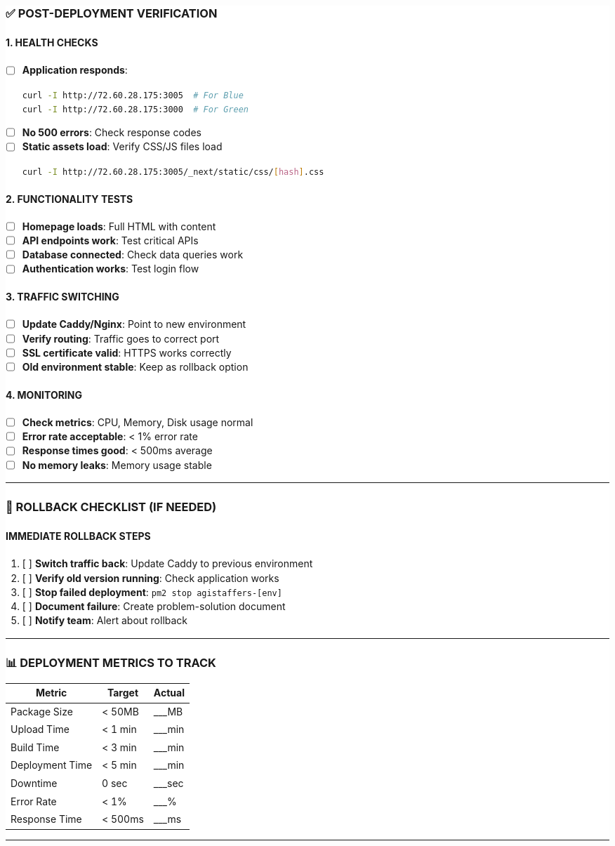 
### ✅ POST-DEPLOYMENT VERIFICATION

#### 1. HEALTH CHECKS
- [ ] **Application responds**:
  ```bash
  curl -I http://72.60.28.175:3005  # For Blue
  curl -I http://72.60.28.175:3000  # For Green
  ```
- [ ] **No 500 errors**: Check response codes
- [ ] **Static assets load**: Verify CSS/JS files load
  ```bash
  curl -I http://72.60.28.175:3005/_next/static/css/[hash].css
  ```

#### 2. FUNCTIONALITY TESTS
- [ ] **Homepage loads**: Full HTML with content
- [ ] **API endpoints work**: Test critical APIs
- [ ] **Database connected**: Check data queries work
- [ ] **Authentication works**: Test login flow

#### 3. TRAFFIC SWITCHING
- [ ] **Update Caddy/Nginx**: Point to new environment
- [ ] **Verify routing**: Traffic goes to correct port
- [ ] **SSL certificate valid**: HTTPS works correctly
- [ ] **Old environment stable**: Keep as rollback option

#### 4. MONITORING
- [ ] **Check metrics**: CPU, Memory, Disk usage normal
- [ ] **Error rate acceptable**: < 1% error rate
- [ ] **Response times good**: < 500ms average
- [ ] **No memory leaks**: Memory usage stable

---

### 🔴 ROLLBACK CHECKLIST (IF NEEDED)

#### IMMEDIATE ROLLBACK STEPS
1. [ ] **Switch traffic back**: Update Caddy to previous environment
2. [ ] **Verify old version running**: Check application works
3. [ ] **Stop failed deployment**: `pm2 stop agistaffers-[env]`
4. [ ] **Document failure**: Create problem-solution document
5. [ ] **Notify team**: Alert about rollback

---

### 📊 DEPLOYMENT METRICS TO TRACK

| Metric | Target | Actual |
|--------|--------|--------|
| Package Size | < 50MB | ___MB |
| Upload Time | < 1 min | ___min |
| Build Time | < 3 min | ___min |
| Deployment Time | < 5 min | ___min |
| Downtime | 0 sec | ___sec |
| Error Rate | < 1% | ___% |
| Response Time | < 500ms | ___ms |

---